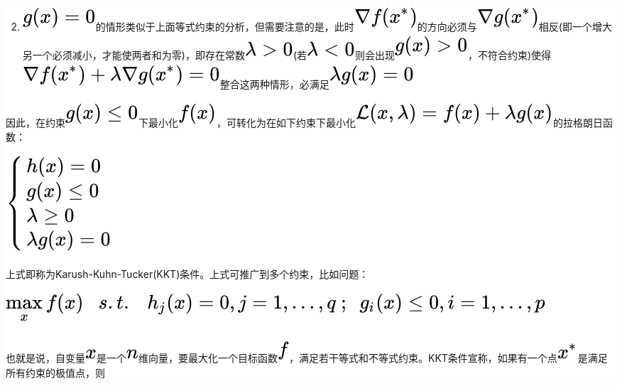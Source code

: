 2. ![](./img/146630accce78afc041c1341324f36a8.svg)的情形类似于上面等式约束的分析，但需要注意的是，此时![](./img/130a3c6d6ca230f74b1e0b2abd20f4b2.svg)的方向必须与![](./img/563218e17ed54a7b7c88d42255207c45.svg)相反(即一个增大另一个必须减小，才能使两者和为零)，即存在常数![](./img/ca5d039bfe11aa061287e5de5ea6fc3e.svg)(若![](./img/df6fc912e8e14690b418206bb0e2087c.svg)则会出现![](./img/8c9b9acdcb6dc6f129268007db5c6792.svg)，不符合约束)使得![](./img/bbb0d9ff356b2120f44eb92123a4dde5.svg)整合这两种情形，必满足![](./img/c0cdab38cac920b5b4f54947864e2566.svg)

因此，在约束![](./img/a81a930b6c97bcfb51a382039cec53e7.svg)下最小化![](./img/50bbd36e1fd2333108437a2ca378be62.svg)，可转化为在如下约束下最小化![](./img/081bbddd5da96a8de765e68591943e4f.svg)的拉格朗日函数：

![](./img/f6436372b4a62c1d5a7f7ec5e4ea4ffb.svg)

上式即称为Karush-Kuhn-Tucker(KKT)条件。上式可推广到多个约束，比如问题：

![](./img/1b4761f95f8942f9fe1cb22d46917a23.svg)

也就是说，自变量![](./img/9dd4e461268c8034f5c8564e155c67a6.svg)是一个![](./img/7b8b965ad4bca0e41ab51de7b31363a1.svg)维向量，要最大化一个目标函数![](./img/8fa14cdd754f91cc6554c9e71929cce7.svg)，满足若干等式和不等式约束。KKT条件宣称，如果有一个点![](./img/5d9075efa0ec4b2e8228505844f11742.svg)是满足所有约束的极值点，则
